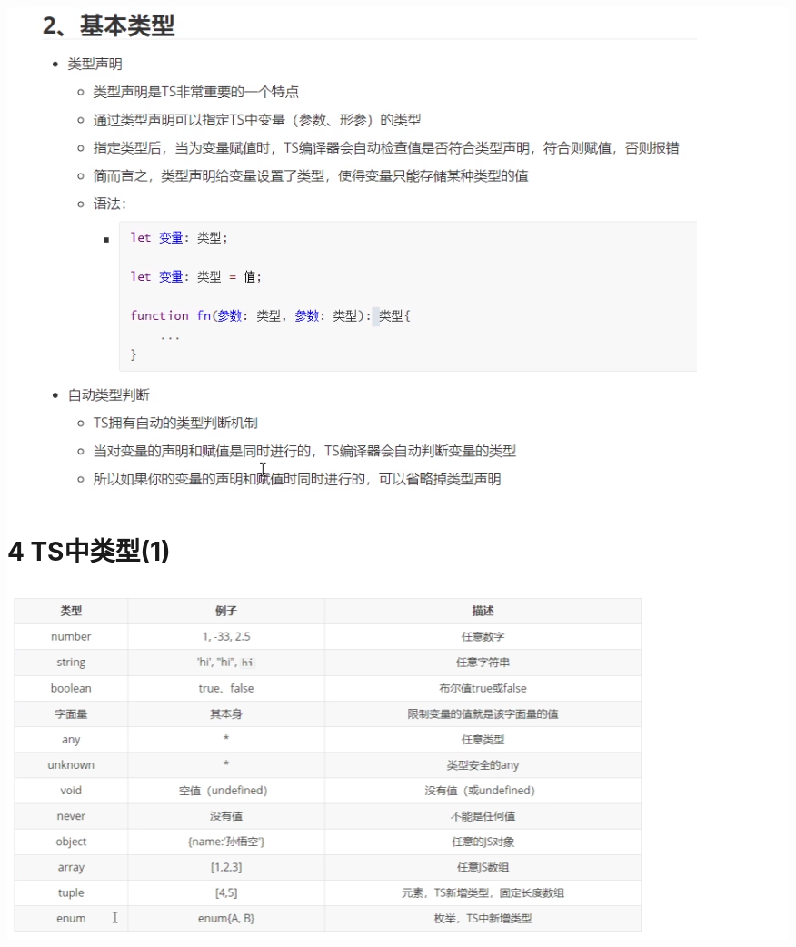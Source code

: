 ![image-20210715125215162](01.assets/image-20210715125215162.png)

# 4 TS中类型(1)

![image-20240117213425541](01.assets/image-20240117213425541.png)
